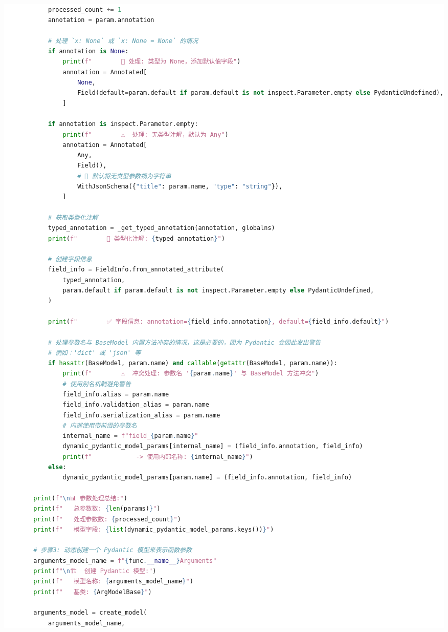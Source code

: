 ```python
            processed_count += 1
            annotation = param.annotation

            # 处理 `x: None` 或 `x: None = None` 的情况
            if annotation is None:
                print(f"        📝 处理: 类型为 None，添加默认值字段")
                annotation = Annotated[
                    None,
                    Field(default=param.default if param.default is not inspect.Parameter.empty else PydanticUndefined),
                ]

            if annotation is inspect.Parameter.empty:
                print(f"        ⚠️  处理: 无类型注解，默认为 Any")
                annotation = Annotated[
                    Any,
                    Field(),
                    # 🤷 默认将无类型参数视为字符串
                    WithJsonSchema({"title": param.name, "type": "string"}),
                ]

            # 获取类型化注解
            typed_annotation = _get_typed_annotation(annotation, globalns)
            print(f"        🔄 类型化注解: {typed_annotation}")

            # 创建字段信息
            field_info = FieldInfo.from_annotated_attribute(
                typed_annotation,
                param.default if param.default is not inspect.Parameter.empty else PydanticUndefined,
            )

            print(f"        ✅ 字段信息: annotation={field_info.annotation}, default={field_info.default}")

            # 处理参数名与 BaseModel 内置方法冲突的情况，这是必要的，因为 Pydantic 会因此发出警告
            # 例如：'dict' 或 'json' 等
            if hasattr(BaseModel, param.name) and callable(getattr(BaseModel, param.name)):
                print(f"        ⚠️  冲突处理: 参数名 '{param.name}' 与 BaseModel 方法冲突")
                # 使用别名机制避免警告
                field_info.alias = param.name
                field_info.validation_alias = param.name
                field_info.serialization_alias = param.name
                # 内部使用带前缀的参数名
                internal_name = f"field_{param.name}"
                dynamic_pydantic_model_params[internal_name] = (field_info.annotation, field_info)
                print(f"            -> 使用内部名称: {internal_name}")
            else:
                dynamic_pydantic_model_params[param.name] = (field_info.annotation, field_info)

        print(f"\n📊 参数处理总结:")
        print(f"   总参数数: {len(params)}")
        print(f"   处理参数数: {processed_count}")
        print(f"   模型字段: {list(dynamic_pydantic_model_params.keys())}")

        # 步骤3: 动态创建一个 Pydantic 模型来表示函数参数
        arguments_model_name = f"{func.__name__}Arguments"
        print(f"\n🏗️  创建 Pydantic 模型:")
        print(f"   模型名称: {arguments_model_name}")
        print(f"   基类: {ArgModelBase}")

        arguments_model = create_model(
            arguments_model_name,
```